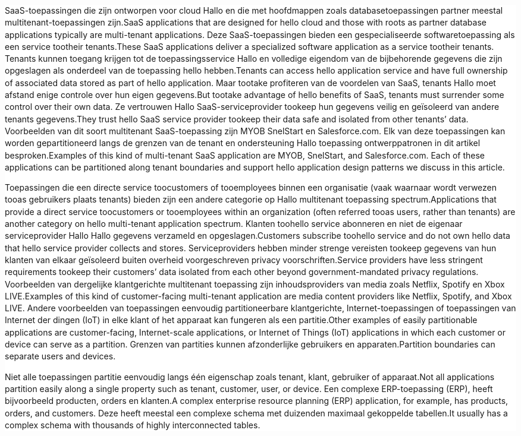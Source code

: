 <span data-ttu-id="e3d54-122">SaaS-toepassingen die zijn ontworpen voor cloud Hallo en die met hoofdmappen zoals databasetoepassingen partner meestal multitenant-toepassingen zijn.</span><span class="sxs-lookup"><span data-stu-id="e3d54-122">SaaS applications that are designed for hello cloud and those with roots as partner database applications typically are multi-tenant applications.</span></span> <span data-ttu-id="e3d54-123">Deze SaaS-toepassingen bieden een gespecialiseerde softwaretoepassing als een service tootheir tenants.</span><span class="sxs-lookup"><span data-stu-id="e3d54-123">These SaaS applications deliver a specialized software application as a service tootheir tenants.</span></span> <span data-ttu-id="e3d54-124">Tenants kunnen toegang krijgen tot de toepassingsservice Hallo en volledige eigendom van de bijbehorende gegevens die zijn opgeslagen als onderdeel van de toepassing hello hebben.</span><span class="sxs-lookup"><span data-stu-id="e3d54-124">Tenants can access hello application service and have full ownership of associated data stored as part of hello application.</span></span> <span data-ttu-id="e3d54-125">Maar tootake profiteren van de voordelen van SaaS, tenants Hallo moet afstand enige controle over hun eigen gegevens.</span><span class="sxs-lookup"><span data-stu-id="e3d54-125">But tootake advantage of hello benefits of SaaS, tenants must surrender some control over their own data.</span></span> <span data-ttu-id="e3d54-126">Ze vertrouwen Hallo SaaS-serviceprovider tookeep hun gegevens veilig en geïsoleerd van andere tenants gegevens.</span><span class="sxs-lookup"><span data-stu-id="e3d54-126">They trust hello SaaS service provider tookeep their data safe and isolated from other tenants’ data.</span></span> <span data-ttu-id="e3d54-127">Voorbeelden van dit soort multitenant SaaS-toepassing zijn MYOB SnelStart en Salesforce.com. Elk van deze toepassingen kan worden gepartitioneerd langs de grenzen van de tenant en ondersteuning Hallo toepassing ontwerppatronen in dit artikel besproken.</span><span class="sxs-lookup"><span data-stu-id="e3d54-127">Examples of this kind of multi-tenant SaaS application are MYOB, SnelStart, and Salesforce.com. Each of these applications can be partitioned along tenant boundaries and support hello application design patterns we discuss in this article.</span></span>

<span data-ttu-id="e3d54-128">Toepassingen die een directe service toocustomers of tooemployees binnen een organisatie (vaak waarnaar wordt verwezen tooas gebruikers plaats tenants) bieden zijn een andere categorie op Hallo multitenant toepassing spectrum.</span><span class="sxs-lookup"><span data-stu-id="e3d54-128">Applications that provide a direct service toocustomers or tooemployees within an organization (often referred tooas users, rather than tenants) are another category on hello multi-tenant application spectrum.</span></span> <span data-ttu-id="e3d54-129">Klanten toohello service abonneren en niet de eigenaar serviceprovider Hallo Hallo gegevens verzameld en opgeslagen.</span><span class="sxs-lookup"><span data-stu-id="e3d54-129">Customers subscribe toohello service and do not own hello data that hello service provider collects and stores.</span></span> <span data-ttu-id="e3d54-130">Serviceproviders hebben minder strenge vereisten tookeep gegevens van hun klanten van elkaar geïsoleerd buiten overheid voorgeschreven privacy voorschriften.</span><span class="sxs-lookup"><span data-stu-id="e3d54-130">Service providers have less stringent requirements tookeep their customers’ data isolated from each other beyond government-mandated privacy regulations.</span></span> <span data-ttu-id="e3d54-131">Voorbeelden van dergelijke klantgerichte multitenant toepassing zijn inhoudsproviders van media zoals Netflix, Spotify en Xbox LIVE.</span><span class="sxs-lookup"><span data-stu-id="e3d54-131">Examples of this kind of customer-facing multi-tenant application are media content providers like Netflix, Spotify, and Xbox LIVE.</span></span> <span data-ttu-id="e3d54-132">Andere voorbeelden van toepassingen eenvoudig partitioneerbare klantgerichte, Internet-toepassingen of toepassingen van Internet der dingen (IoT) in elke klant of het apparaat kan fungeren als een partitie.</span><span class="sxs-lookup"><span data-stu-id="e3d54-132">Other examples of easily partitionable applications are customer-facing, Internet-scale applications, or Internet of Things (IoT) applications in which each customer or device can serve as a partition.</span></span> <span data-ttu-id="e3d54-133">Grenzen van partities kunnen afzonderlijke gebruikers en apparaten.</span><span class="sxs-lookup"><span data-stu-id="e3d54-133">Partition boundaries can separate users and devices.</span></span>

<span data-ttu-id="e3d54-134">Niet alle toepassingen partitie eenvoudig langs één eigenschap zoals tenant, klant, gebruiker of apparaat.</span><span class="sxs-lookup"><span data-stu-id="e3d54-134">Not all applications partition easily along a single property such as tenant, customer, user, or device.</span></span> <span data-ttu-id="e3d54-135">Een complexe ERP-toepassing (ERP), heeft bijvoorbeeld producten, orders en klanten.</span><span class="sxs-lookup"><span data-stu-id="e3d54-135">A complex enterprise resource planning (ERP) application, for example, has products, orders, and customers.</span></span> <span data-ttu-id="e3d54-136">Deze heeft meestal een complexe schema met duizenden maximaal gekoppelde tabellen.</span><span class="sxs-lookup"><span data-stu-id="e3d54-136">It usually has a complex schema with thousands of highly interconnected tables.</span></span>
